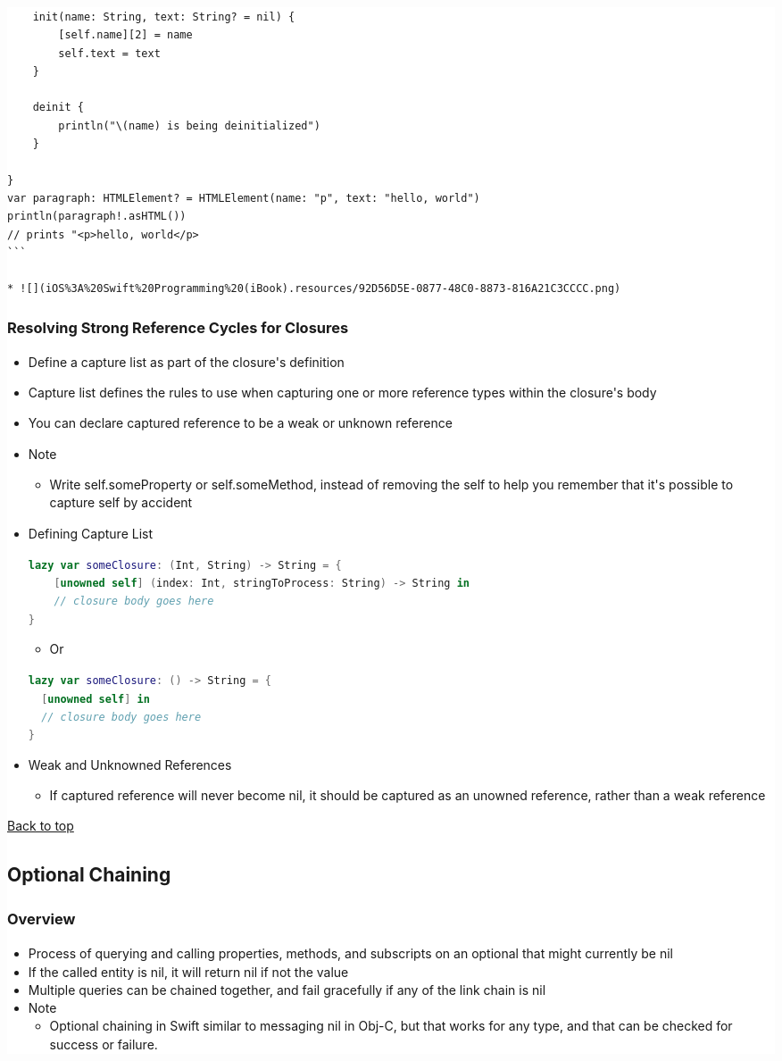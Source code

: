         init(name: String, text: String? = nil) {
            [self.name][2] = name
            self.text = text
        }

        deinit {
            println("\(name) is being deinitialized")
        }

    }
    var paragraph: HTMLElement? = HTMLElement(name: "p", text: "hello, world")
    println(paragraph!.asHTML())
    // prints "<p>hello, world</p>
    ```

    * ![](iOS%3A%20Swift%20Programming%20(iBook).resources/92D56D5E-0877-48C0-8873-816A21C3CCCC.png)

### Resolving Strong Reference Cycles for Closures

  * Define a capture list as part of the closure's definition
  * Capture list defines the rules to use when capturing one or more reference types within the closure's body
  * You can declare captured reference to be a weak or unknown reference
  * Note
    * Write self.someProperty or self.someMethod, instead of removing the self to help you remember that it's possible to capture self by accident
  * Defining Capture List

    ```swift
    lazy var someClosure: (Int, String) -> String = {
        [unowned self] (index: Int, stringToProcess: String) -> String in
        // closure body goes here
    }
    ```
      * Or

      ```swift
      lazy var someClosure: () -> String = {
        [unowned self] in
        // closure body goes here
      }
      ```

  * Weak and Unknowned References
    * If captured reference will never become nil, it should be captured as an unowned reference, rather than a weak reference

[Back to top](#swift-cheatsheet)

## Optional Chaining

### Overview

  * Process of querying and calling properties, methods, and subscripts on an optional that might currently be nil
  * If the called entity is nil, it will return nil if not the value
  * Multiple queries can be chained together, and fail gracefully if any of the link chain is nil
  * Note
    * Optional chaining in Swift similar to messaging nil in Obj-C, but that works for any type, and that can be checked for success or failure.

